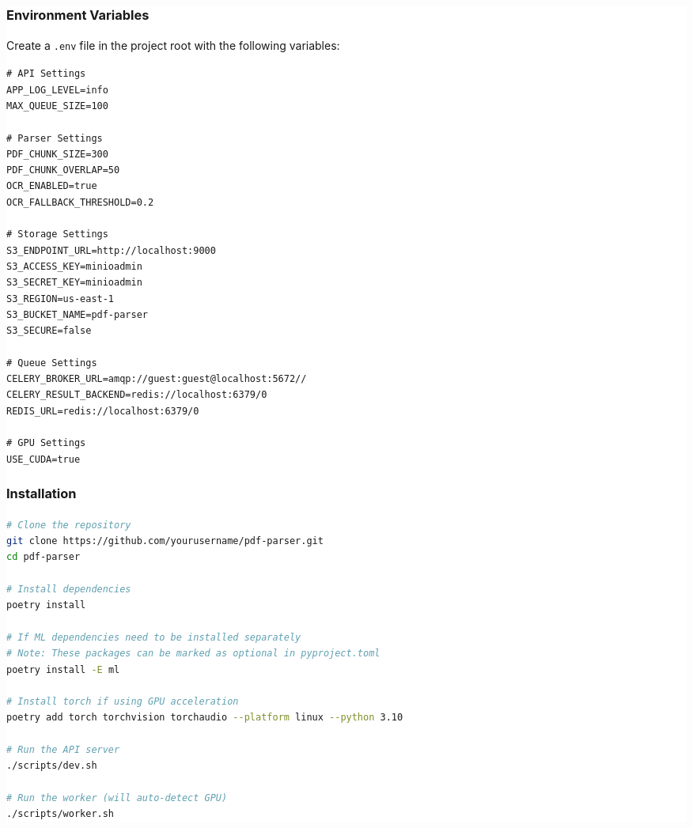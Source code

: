 ### Environment Variables

Create a `.env` file in the project root with the following variables:

```
# API Settings
APP_LOG_LEVEL=info
MAX_QUEUE_SIZE=100

# Parser Settings
PDF_CHUNK_SIZE=300
PDF_CHUNK_OVERLAP=50
OCR_ENABLED=true
OCR_FALLBACK_THRESHOLD=0.2

# Storage Settings
S3_ENDPOINT_URL=http://localhost:9000
S3_ACCESS_KEY=minioadmin
S3_SECRET_KEY=minioadmin
S3_REGION=us-east-1
S3_BUCKET_NAME=pdf-parser
S3_SECURE=false

# Queue Settings
CELERY_BROKER_URL=amqp://guest:guest@localhost:5672//
CELERY_RESULT_BACKEND=redis://localhost:6379/0
REDIS_URL=redis://localhost:6379/0

# GPU Settings
USE_CUDA=true
```

### Installation

```bash
# Clone the repository
git clone https://github.com/yourusername/pdf-parser.git
cd pdf-parser

# Install dependencies
poetry install

# If ML dependencies need to be installed separately
# Note: These packages can be marked as optional in pyproject.toml
poetry install -E ml

# Install torch if using GPU acceleration
poetry add torch torchvision torchaudio --platform linux --python 3.10

# Run the API server
./scripts/dev.sh

# Run the worker (will auto-detect GPU)
./scripts/worker.sh
```
